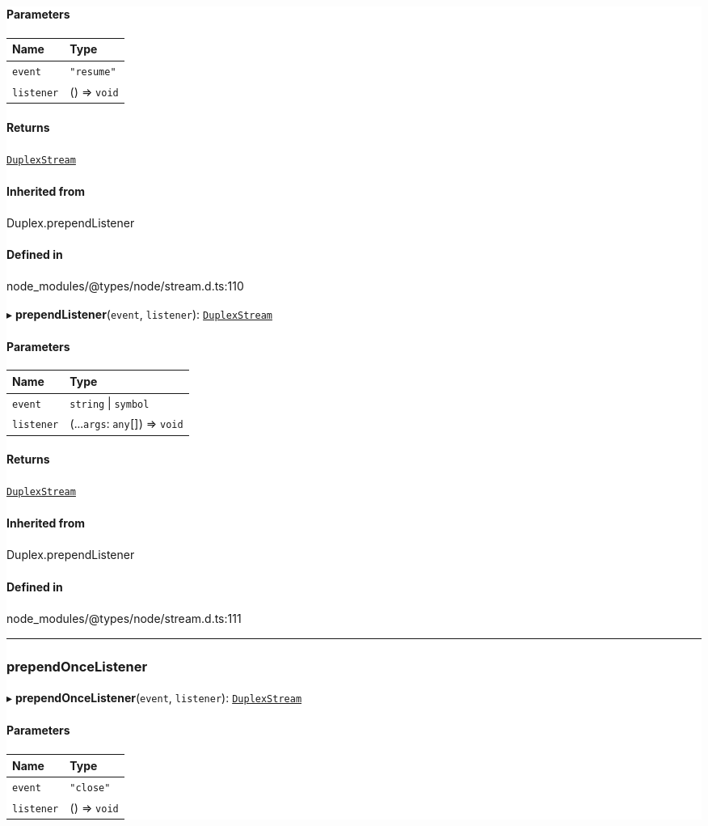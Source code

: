 #### Parameters

| Name | Type |
| :------ | :------ |
| `event` | ``"resume"`` |
| `listener` | () => `void` |

#### Returns

[`DuplexStream`](lib_duplex_stream.DuplexStream.md)

#### Inherited from

Duplex.prependListener

#### Defined in

node_modules/@types/node/stream.d.ts:110

▸ **prependListener**(`event`, `listener`): [`DuplexStream`](lib_duplex_stream.DuplexStream.md)

#### Parameters

| Name | Type |
| :------ | :------ |
| `event` | `string` \| `symbol` |
| `listener` | (...`args`: `any`[]) => `void` |

#### Returns

[`DuplexStream`](lib_duplex_stream.DuplexStream.md)

#### Inherited from

Duplex.prependListener

#### Defined in

node_modules/@types/node/stream.d.ts:111

___

### prependOnceListener

▸ **prependOnceListener**(`event`, `listener`): [`DuplexStream`](lib_duplex_stream.DuplexStream.md)

#### Parameters

| Name | Type |
| :------ | :------ |
| `event` | ``"close"`` |
| `listener` | () => `void` |
